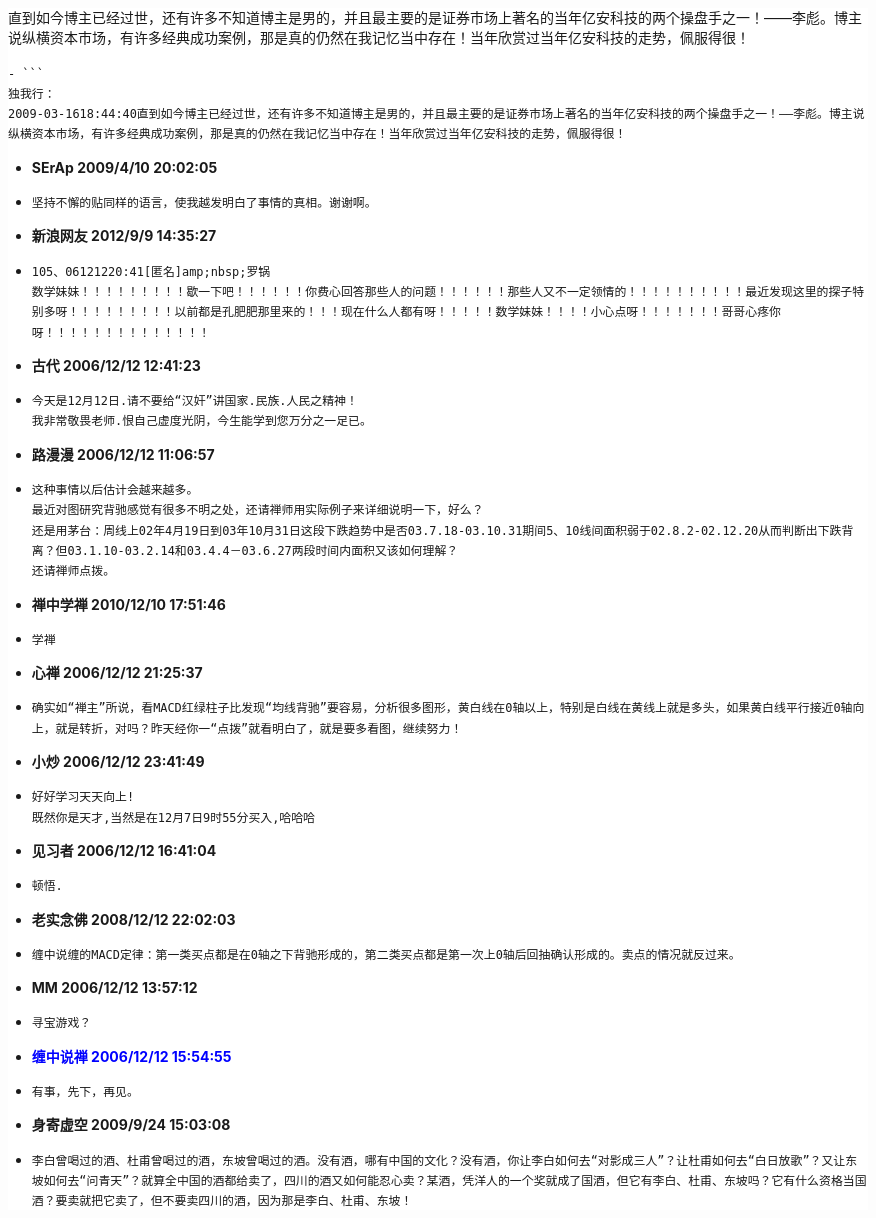   直到如今博主已经过世，还有许多不知道博主是男的，并且最主要的是证券市场上著名的当年亿安科技的两个操盘手之一！――李彪。博主说纵横资本市场，有许多经典成功案例，那是真的仍然在我记忆当中存在！当年欣赏过当年亿安科技的走势，佩服得很！
  ```
- ```
  独我行：
  2009-03-1618:44:40直到如今博主已经过世，还有许多不知道博主是男的，并且最主要的是证券市场上著名的当年亿安科技的两个操盘手之一！――李彪。博主说纵横资本市场，有许多经典成功案例，那是真的仍然在我记忆当中存在！当年欣赏过当年亿安科技的走势，佩服得很！
  ```
   - **SErAp 2009/4/10 20:02:05**
   - ```
     坚持不懈的贴同样的语言，使我越发明白了事情的真相。谢谢啊。
     ```
- **新浪网友 2012/9/9 14:35:27**
- ```
  105、06121220:41[匿名]amp;nbsp;罗锅
  数学妹妹！！！！！！！！！歇一下吧！！！！！！你费心回答那些人的问题！！！！！！那些人又不一定领情的！！！！！！！！！！最近发现这里的探子特别多呀！！！！！！！！！以前都是孔肥肥那里来的！！！现在什么人都有呀！！！！！数学妹妹！！！！小心点呀！！！！！！！哥哥心疼你呀！！！！！！！！！！！！！！
  ```
- **古代 2006/12/12 12:41:23**
- ```
  今天是12月12日.请不要给“汉奸”讲国家.民族.人民之精神！
  我非常敬畏老师.恨自己虚度光阴，今生能学到您万分之一足已。
  ```
- **路漫漫 2006/12/12 11:06:57**
- ```
  这种事情以后估计会越来越多。
  最近对图研究背驰感觉有很多不明之处，还请禅师用实际例子来详细说明一下，好么？
  还是用茅台：周线上02年4月19日到03年10月31日这段下跌趋势中是否03.7.18-03.10.31期间5、10线间面积弱于02.8.2-02.12.20从而判断出下跌背离？但03.1.10-03.2.14和03.4.4－03.6.27两段时间内面积又该如何理解？
  还请禅师点拨。
  ```
- **禅中学禅 2010/12/10 17:51:46**
- ```
  学禅
  ```
- **心禅 2006/12/12 21:25:37**
- ```
  确实如“禅主”所说，看MACD红绿柱子比发现“均线背驰”要容易，分析很多图形，黄白线在0轴以上，特别是白线在黄线上就是多头，如果黄白线平行接近0轴向上，就是转折，对吗？昨天经你一“点拨”就看明白了，就是要多看图，继续努力！
  ```
- **小炒 2006/12/12 23:41:49**
- ```
  好好学习天天向上!
  既然你是天才,当然是在12月7日9时55分买入,哈哈哈
  ```
- **见习者 2006/12/12 16:41:04**
- ```
  顿悟.
  ```
- **老实念佛 2008/12/12 22:02:03**
- ```
  缠中说缠的MACD定律：第一类买点都是在0轴之下背驰形成的，第二类买点都是第一次上0轴后回抽确认形成的。卖点的情况就反过来。
  ```
- **MM 2006/12/12 13:57:12**
- ```
  寻宝游戏？
  ```
- <font color='blue'>**缠中说禅 2006/12/12 15:54:55**</font>
- ```
  有事，先下，再见。
  ```
- **身寄虚空 2009/9/24 15:03:08**
- ```
  李白曾喝过的酒、杜甫曾喝过的酒，东坡曾喝过的酒。没有酒，哪有中国的文化？没有酒，你让李白如何去“对影成三人”？让杜甫如何去“白日放歌”？又让东坡如何去“问青天”？就算全中国的酒都给卖了，四川的酒又如何能忍心卖？某酒，凭洋人的一个奖就成了国酒，但它有李白、杜甫、东坡吗？它有什么资格当国酒？要卖就把它卖了，但不要卖四川的酒，因为那是李白、杜甫、东坡！
  ```
  ```